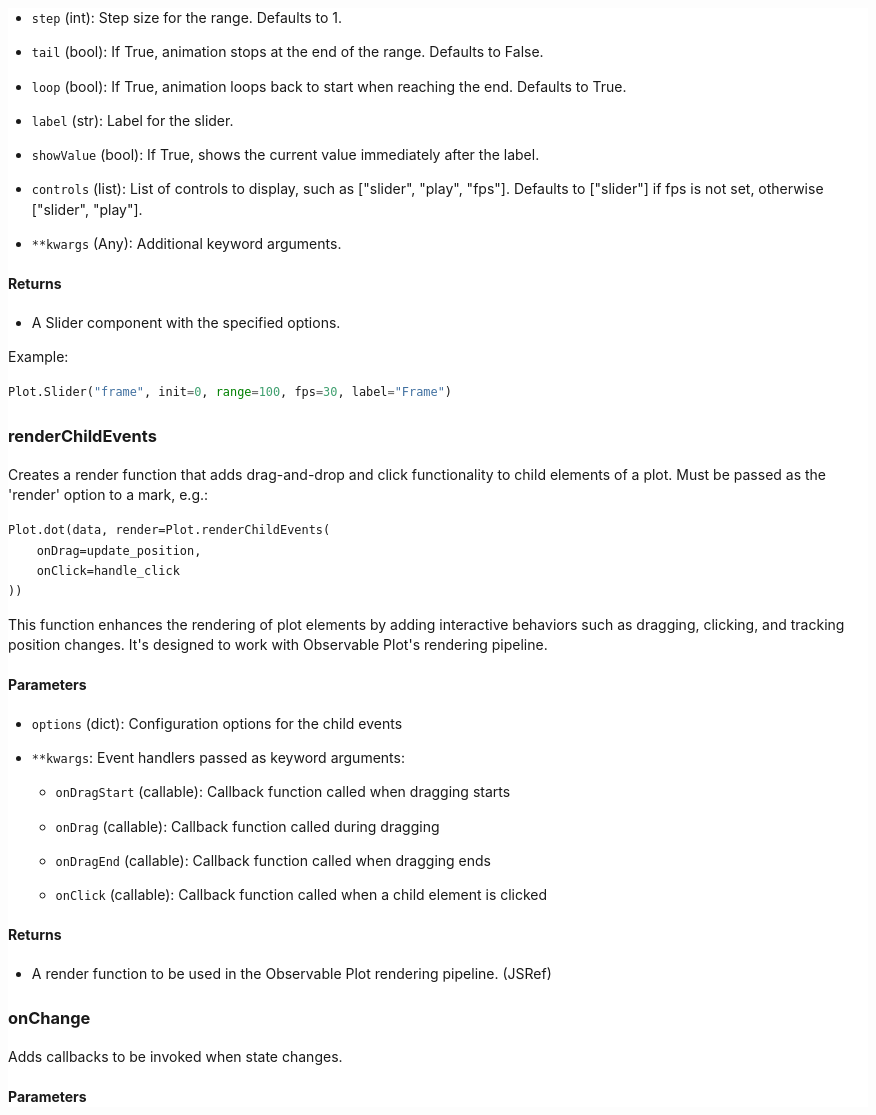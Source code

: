 - `step` (int): Step size for the range. Defaults to 1.

- `tail` (bool): If True, animation stops at the end of the range. Defaults to False.

- `loop` (bool): If True, animation loops back to start when reaching the end. Defaults to True.

- `label` (str): Label for the slider.

- `showValue` (bool): If True, shows the current value immediately after the label.

- `controls` (list): List of controls to display, such as ["slider", "play", "fps"]. Defaults to ["slider"] if fps is not set, otherwise ["slider", "play"].

- `**kwargs` (Any): Additional keyword arguments.

<h4 class='api api-section'>Returns</h4>

- A Slider component with the specified options.

Example:

```python
Plot.Slider("frame", init=0, range=100, fps=30, label="Frame")
```

<h3 class='api api-member'>renderChildEvents</h3>

Creates a render function that adds drag-and-drop and click functionality to child elements of a plot.
Must be passed as the 'render' option to a mark, e.g.:

    Plot.dot(data, render=Plot.renderChildEvents(
        onDrag=update_position,
        onClick=handle_click
    ))

This function enhances the rendering of plot elements by adding interactive behaviors such as dragging, clicking, and tracking position changes. It's designed to work with Observable Plot's rendering pipeline.

<h4 class='api api-section'>Parameters</h4>

- `options` (dict): Configuration options for the child events

- `**kwargs`: Event handlers passed as keyword arguments:

  - `onDragStart` (callable): Callback function called when dragging starts

  - `onDrag` (callable): Callback function called during dragging

  - `onDragEnd` (callable): Callback function called when dragging ends

  - `onClick` (callable): Callback function called when a child element is clicked

<h4 class='api api-section'>Returns</h4>

- A render function to be used in the Observable Plot rendering pipeline. (JSRef)

<h3 class='api api-member'>onChange</h3>

Adds callbacks to be invoked when state changes.

<h4 class='api api-section'>Parameters</h4>


[1]: https://d3js.org/d3-hierarchy/cluster
[1]: https://d3js.org/d3-geo/shape#geoGraticule
[1]: https://d3js.org/d3-hierarchy/tree
[1]: https://tools.ietf.org/html/bcp47
[2]: https://tc39.es/ecma402/#datetimeformat-objects
[1]: https://tools.ietf.org/html/bcp47
[1]: https://tools.ietf.org/html/bcp47
[2]: https://tc39.es/ecma402/#datetimeformat-objects
[1]: https://en.wikipedia.org/wiki/Barycentric_coordinate_system
[2]: https://d3js.org/d3-random#randomLcg
[1]: https://www.cs.cmu.edu/~kmcrane/Projects/MonteCarloGeometryProcessing/index.html
[1]: https://en.wikipedia.org/wiki/Linear_regression
[2]: https://en.wikipedia.org/wiki/Least_squares
[3]: https://observablehq.com/@toja/linear-regression-with-confidence-bands
[4]: https://stats.stackexchange.com/questions/101318/understanding-shape-and-calculation-of-confidence-bands-in-linear-regression